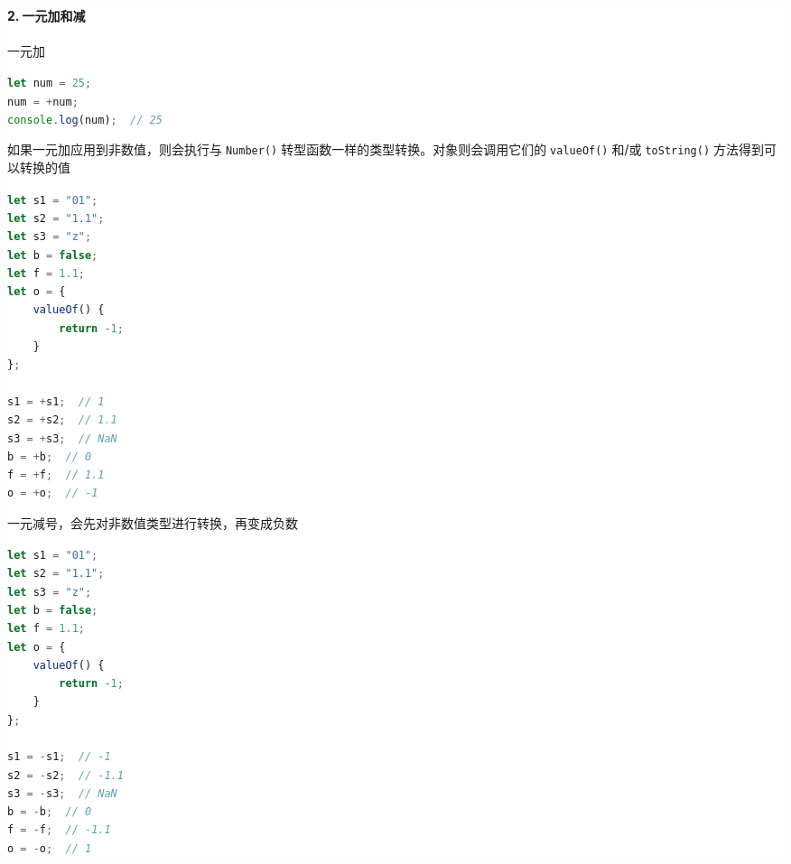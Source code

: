 

#### 2. 一元加和减

一元加

```js
let num = 25;
num = +num;
console.log(num);  // 25
```



如果一元加应用到非数值，则会执行与 `Number()` 转型函数一样的类型转换。对象则会调用它们的 `valueOf()` 和/或 `toString()` 方法得到可以转换的值



```js
let s1 = "01";
let s2 = "1.1";
let s3 = "z";
let b = false;
let f = 1.1;
let o = {
    valueOf() {
		return -1;
    }
};

s1 = +s1;  // 1
s2 = +s2;  // 1.1
s3 = +s3;  // NaN
b = +b;  // 0
f = +f;  // 1.1
o = +o;  // -1
```



一元减号，会先对非数值类型进行转换，再变成负数

```js
let s1 = "01";
let s2 = "1.1";
let s3 = "z";
let b = false;
let f = 1.1;
let o = {
    valueOf() {
		return -1;
    }
};

s1 = -s1;  // -1
s2 = -s2;  // -1.1
s3 = -s3;  // NaN
b = -b;  // 0
f = -f;  // -1.1
o = -o;  // 1
```
